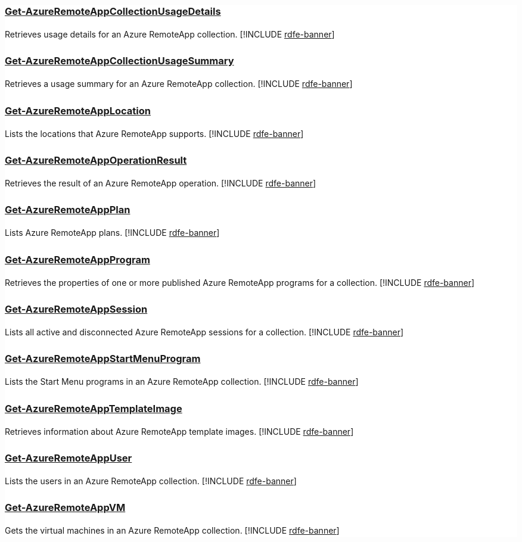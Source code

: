 ### [Get-AzureRemoteAppCollectionUsageDetails](Get-AzureRemoteAppCollectionUsageDetails.md)
Retrieves usage details for an Azure RemoteApp collection.  [!INCLUDE [rdfe-banner](../../includes/rdfe-banner.md)]

### [Get-AzureRemoteAppCollectionUsageSummary](Get-AzureRemoteAppCollectionUsageSummary.md)
Retrieves a usage summary for an Azure RemoteApp collection.  [!INCLUDE [rdfe-banner](../../includes/rdfe-banner.md)]

### [Get-AzureRemoteAppLocation](Get-AzureRemoteAppLocation.md)
Lists the locations that Azure RemoteApp supports.  [!INCLUDE [rdfe-banner](../../includes/rdfe-banner.md)]

### [Get-AzureRemoteAppOperationResult](Get-AzureRemoteAppOperationResult.md)
Retrieves the result of an Azure RemoteApp operation.  [!INCLUDE [rdfe-banner](../../includes/rdfe-banner.md)]

### [Get-AzureRemoteAppPlan](Get-AzureRemoteAppPlan.md)
Lists Azure RemoteApp plans.  [!INCLUDE [rdfe-banner](../../includes/rdfe-banner.md)]

### [Get-AzureRemoteAppProgram](Get-AzureRemoteAppProgram.md)
Retrieves the properties of one or more published Azure RemoteApp programs for a collection.  [!INCLUDE [rdfe-banner](../../includes/rdfe-banner.md)]

### [Get-AzureRemoteAppSession](Get-AzureRemoteAppSession.md)
Lists all active and disconnected Azure RemoteApp sessions for a collection.  [!INCLUDE [rdfe-banner](../../includes/rdfe-banner.md)]

### [Get-AzureRemoteAppStartMenuProgram](Get-AzureRemoteAppStartMenuProgram.md)
Lists the Start Menu programs in an Azure RemoteApp collection.  [!INCLUDE [rdfe-banner](../../includes/rdfe-banner.md)]

### [Get-AzureRemoteAppTemplateImage](Get-AzureRemoteAppTemplateImage.md)
Retrieves information about Azure RemoteApp template images.  [!INCLUDE [rdfe-banner](../../includes/rdfe-banner.md)]

### [Get-AzureRemoteAppUser](Get-AzureRemoteAppUser.md)
Lists the users in an Azure RemoteApp collection.  [!INCLUDE [rdfe-banner](../../includes/rdfe-banner.md)]

### [Get-AzureRemoteAppVM](Get-AzureRemoteAppVM.md)
Gets the virtual machines in an Azure RemoteApp collection.  [!INCLUDE [rdfe-banner](../../includes/rdfe-banner.md)]
